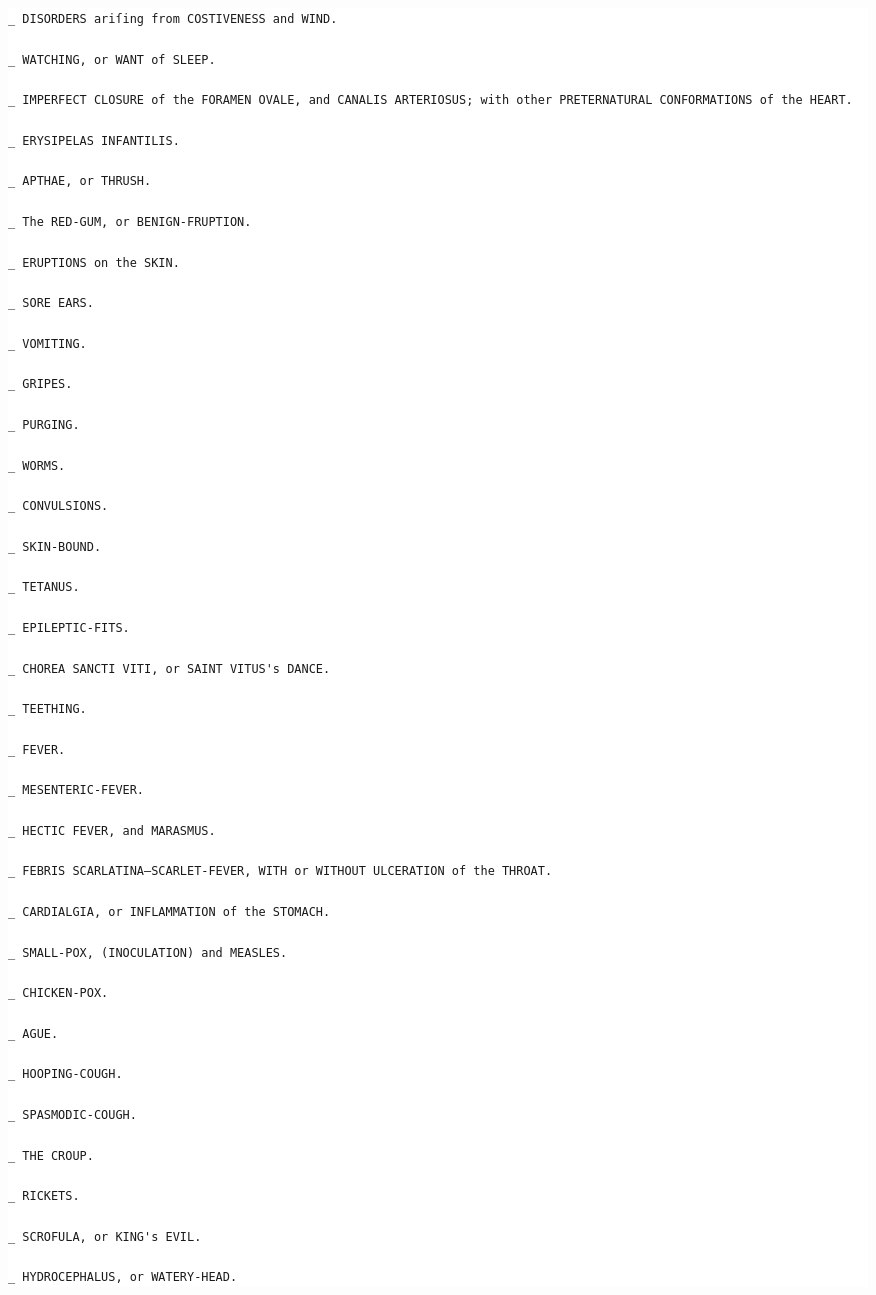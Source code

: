     _ DISORDERS ariſing from COSTIVENESS and WIND.

    _ WATCHING, or WANT of SLEEP.

    _ IMPERFECT CLOSURE of the FORAMEN OVALE, and CANALIS ARTERIOSUS; with other PRETERNATURAL CONFORMATIONS of the HEART.

    _ ERYSIPELAS INFANTILIS.

    _ APTHAE, or THRUSH.

    _ The RED-GUM, or BENIGN-FRUPTION.

    _ ERUPTIONS on the SKIN.

    _ SORE EARS.

    _ VOMITING.

    _ GRIPES.

    _ PURGING.

    _ WORMS.

    _ CONVULSIONS.

    _ SKIN-BOUND.

    _ TETANUS.

    _ EPILEPTIC-FITS.

    _ CHOREA SANCTI VITI, or SAINT VITUS's DANCE.

    _ TEETHING.

    _ FEVER.

    _ MESENTERIC-FEVER.

    _ HECTIC FEVER, and MARASMUS.

    _ FEBRIS SCARLATINA—SCARLET-FEVER, WITH or WITHOUT ULCERATION of the THROAT.

    _ CARDIALGIA, or INFLAMMATION of the STOMACH.

    _ SMALL-POX, (INOCULATION) and MEASLES.

    _ CHICKEN-POX.

    _ AGUE.

    _ HOOPING-COUGH.

    _ SPASMODIC-COUGH.

    _ THE CROUP.

    _ RICKETS.

    _ SCROFULA, or KING's EVIL.

    _ HYDROCEPHALUS, or WATERY-HEAD.
